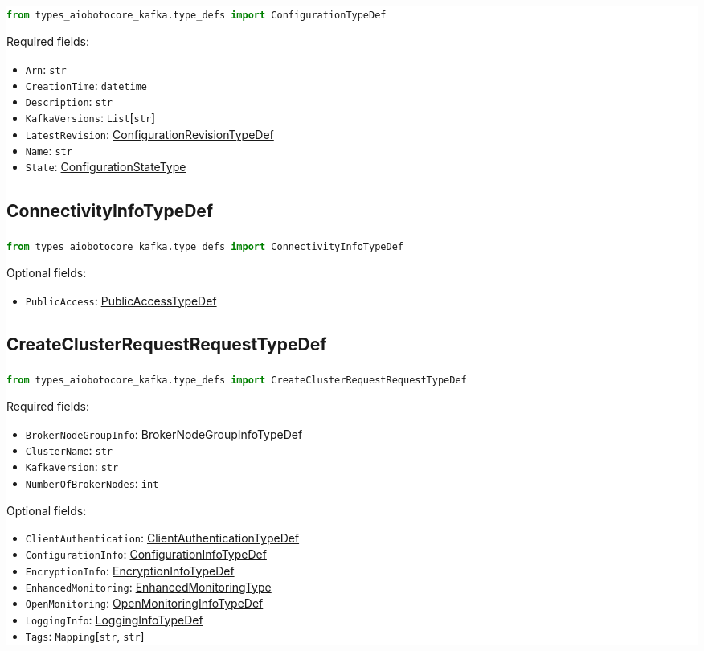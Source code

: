 ```python
from types_aiobotocore_kafka.type_defs import ConfigurationTypeDef
```

Required fields:

- `Arn`: `str`
- `CreationTime`: `datetime`
- `Description`: `str`
- `KafkaVersions`: `List`\[`str`\]
- `LatestRevision`:
  [ConfigurationRevisionTypeDef](./type_defs.md#configurationrevisiontypedef)
- `Name`: `str`
- `State`: [ConfigurationStateType](./literals.md#configurationstatetype)

<a id="connectivityinfotypedef"></a>

## ConnectivityInfoTypeDef

```python
from types_aiobotocore_kafka.type_defs import ConnectivityInfoTypeDef
```

Optional fields:

- `PublicAccess`: [PublicAccessTypeDef](./type_defs.md#publicaccesstypedef)

<a id="createclusterrequestrequesttypedef"></a>

## CreateClusterRequestRequestTypeDef

```python
from types_aiobotocore_kafka.type_defs import CreateClusterRequestRequestTypeDef
```

Required fields:

- `BrokerNodeGroupInfo`:
  [BrokerNodeGroupInfoTypeDef](./type_defs.md#brokernodegroupinfotypedef)
- `ClusterName`: `str`
- `KafkaVersion`: `str`
- `NumberOfBrokerNodes`: `int`

Optional fields:

- `ClientAuthentication`:
  [ClientAuthenticationTypeDef](./type_defs.md#clientauthenticationtypedef)
- `ConfigurationInfo`:
  [ConfigurationInfoTypeDef](./type_defs.md#configurationinfotypedef)
- `EncryptionInfo`:
  [EncryptionInfoTypeDef](./type_defs.md#encryptioninfotypedef)
- `EnhancedMonitoring`:
  [EnhancedMonitoringType](./literals.md#enhancedmonitoringtype)
- `OpenMonitoring`:
  [OpenMonitoringInfoTypeDef](./type_defs.md#openmonitoringinfotypedef)
- `LoggingInfo`: [LoggingInfoTypeDef](./type_defs.md#logginginfotypedef)
- `Tags`: `Mapping`\[`str`, `str`\]
